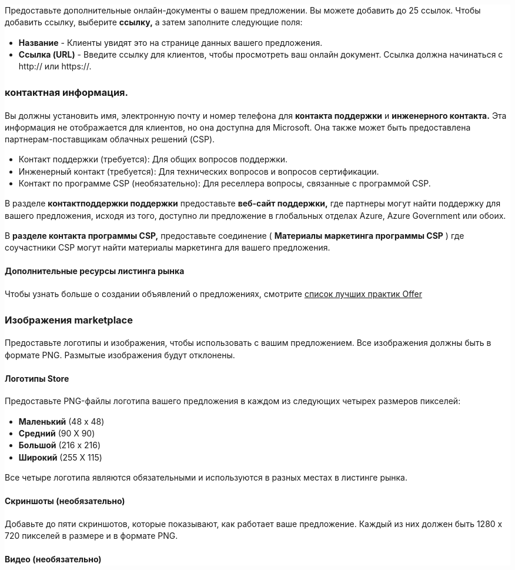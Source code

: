 Предоставьте дополнительные онлайн-документы о вашем предложении. Вы можете добавить до 25 ссылок. Чтобы добавить ссылку, выберите **ссылку,** а затем заполните следующие поля:

- **Название** - Клиенты увидят это на странице данных вашего предложения.
- **Ссылка (URL)** - Введите ссылку для клиентов, чтобы просмотреть ваш онлайн документ. Ссылка должна начинаться с http:// или https://.

### <a name="contact-information"></a>контактная информация.

Вы должны установить имя, электронную почту и номер телефона для **контакта поддержки** и **инженерного контакта.** Эта информация не отображается для клиентов, но она доступна для Microsoft. Она также может быть предоставлена партнерам-поставщикам облачных решений (CSP).

- Контакт поддержки (требуется): Для общих вопросов поддержки.
- Инженерный контакт (требуется): Для технических вопросов и вопросов сертификации.
- Контакт по программе CSP (необязательно): Для реселлера вопросы, связанные с программой CSP.

В разделе **контактподдержки поддержки** предоставьте **веб-сайт поддержки,** где партнеры могут найти поддержку для вашего предложения, исходя из того, доступно ли предложение в глобальных отделах Azure, Azure Government или обоих.

В **разделе контакта программы CSP,** предоставьте соединение ( **Материалы маркетинга программы CSP** ) где соучастники CSP могут найти материалы маркетинга для вашего предложения.

#### <a name="additional-marketplace-listing-resources"></a>Дополнительные ресурсы листинга рынка

Чтобы узнать больше о создании объявлений о предложениях, смотрите [список лучших практик Offer](https://docs.microsoft.com/azure/marketplace/gtm-offer-listing-best-practices)

### <a name="marketplace-images"></a>Изображения marketplace

Предоставьте логотипы и изображения, чтобы использовать с вашим предложением. Все изображения должны быть в формате PNG. Размытые изображения будут отклонены.

#### <a name="store-logos"></a>Логотипы Store

 Предоставьте PNG-файлы логотипа вашего предложения в каждом из следующих четырех размеров пикселей:

- **Маленький** (48 x 48)
- **Средний** (90 X 90)
- **Большой** (216 x 216)
- **Широкий** (255 X 115)

Все четыре логотипа являются обязательными и используются в разных местах в листинге рынка.

#### <a name="screenshots-optional"></a>Скриншоты (необязательно)

Добавьте до пяти скриншотов, которые показывают, как работает ваше предложение. Каждый из них должен быть 1280 х 720 пикселей в размере и в формате PNG.

#### <a name="videos-optional"></a>Видео (необязательно)

